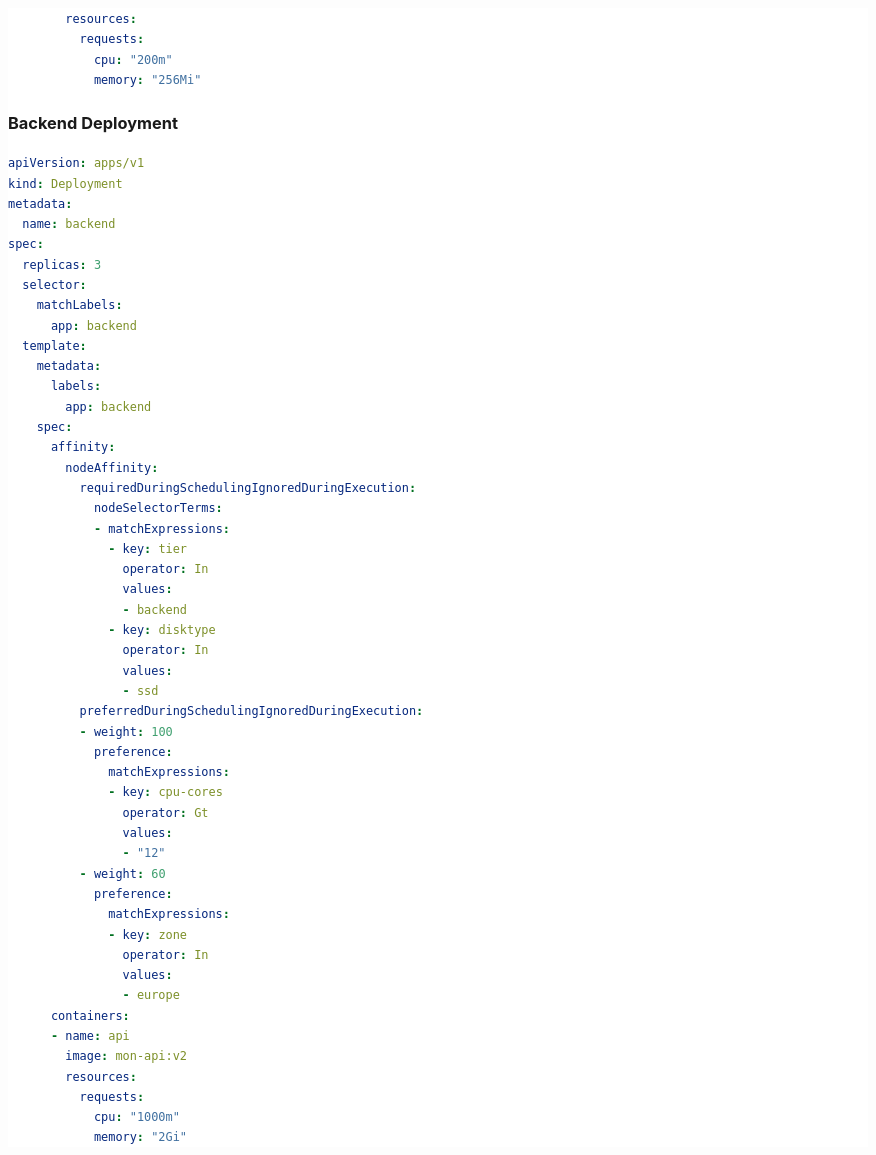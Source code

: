 ```yaml
        resources:
          requests:
            cpu: "200m"
            memory: "256Mi"
```

### Backend Deployment

```yaml
apiVersion: apps/v1
kind: Deployment
metadata:
  name: backend
spec:
  replicas: 3
  selector:
    matchLabels:
      app: backend
  template:
    metadata:
      labels:
        app: backend
    spec:
      affinity:
        nodeAffinity:
          requiredDuringSchedulingIgnoredDuringExecution:
            nodeSelectorTerms:
            - matchExpressions:
              - key: tier
                operator: In
                values:
                - backend
              - key: disktype
                operator: In
                values:
                - ssd
          preferredDuringSchedulingIgnoredDuringExecution:
          - weight: 100
            preference:
              matchExpressions:
              - key: cpu-cores
                operator: Gt
                values:
                - "12"
          - weight: 60
            preference:
              matchExpressions:
              - key: zone
                operator: In
                values:
                - europe
      containers:
      - name: api
        image: mon-api:v2
        resources:
          requests:
            cpu: "1000m"
            memory: "2Gi"
```
